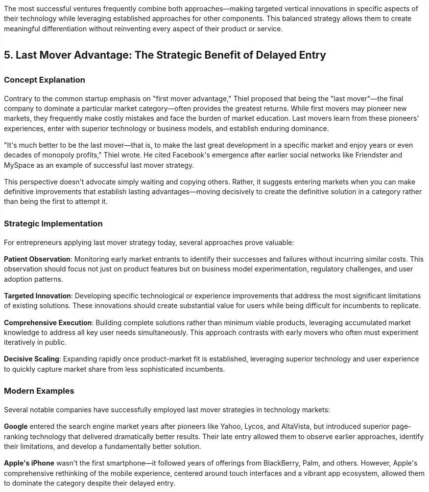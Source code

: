 The most successful ventures frequently combine both approaches—making targeted vertical innovations in specific aspects of their technology while leveraging established approaches for other components. This balanced strategy allows them to create meaningful differentiation without reinventing every aspect of their product or service.

## 5. Last Mover Advantage: The Strategic Benefit of Delayed Entry

### Concept Explanation

Contrary to the common startup emphasis on "first mover advantage," Thiel proposed that being the "last mover"—the final company to dominate a particular market category—often provides the greatest returns. While first movers may pioneer new markets, they frequently make costly mistakes and face the burden of market education. Last movers learn from these pioneers' experiences, enter with superior technology or business models, and establish enduring dominance.

"It's much better to be the last mover—that is, to make the last great development in a specific market and enjoy years or even decades of monopoly profits," Thiel wrote. He cited Facebook's emergence after earlier social networks like Friendster and MySpace as an example of successful last mover strategy.

This perspective doesn't advocate simply waiting and copying others. Rather, it suggests entering markets when you can make definitive improvements that establish lasting advantages—moving decisively to create the definitive solution in a category rather than being the first to attempt it.

### Strategic Implementation

For entrepreneurs applying last mover strategy today, several approaches prove valuable:

**Patient Observation**: Monitoring early market entrants to identify their successes and failures without incurring similar costs. This observation should focus not just on product features but on business model experimentation, regulatory challenges, and user adoption patterns.

**Targeted Innovation**: Developing specific technological or experience improvements that address the most significant limitations of existing solutions. These innovations should create substantial value for users while being difficult for incumbents to replicate.

**Comprehensive Execution**: Building complete solutions rather than minimum viable products, leveraging accumulated market knowledge to address all key user needs simultaneously. This approach contrasts with early movers who often must experiment iteratively in public.

**Decisive Scaling**: Expanding rapidly once product-market fit is established, leveraging superior technology and user experience to quickly capture market share from less sophisticated incumbents.

### Modern Examples

Several notable companies have successfully employed last mover strategies in technology markets:

**Google** entered the search engine market years after pioneers like Yahoo, Lycos, and AltaVista, but introduced superior page-ranking technology that delivered dramatically better results. Their late entry allowed them to observe earlier approaches, identify their limitations, and develop a fundamentally better solution.

**Apple's iPhone** wasn't the first smartphone—it followed years of offerings from BlackBerry, Palm, and others. However, Apple's comprehensive rethinking of the mobile experience, centered around touch interfaces and a vibrant app ecosystem, allowed them to dominate the category despite their delayed entry.
